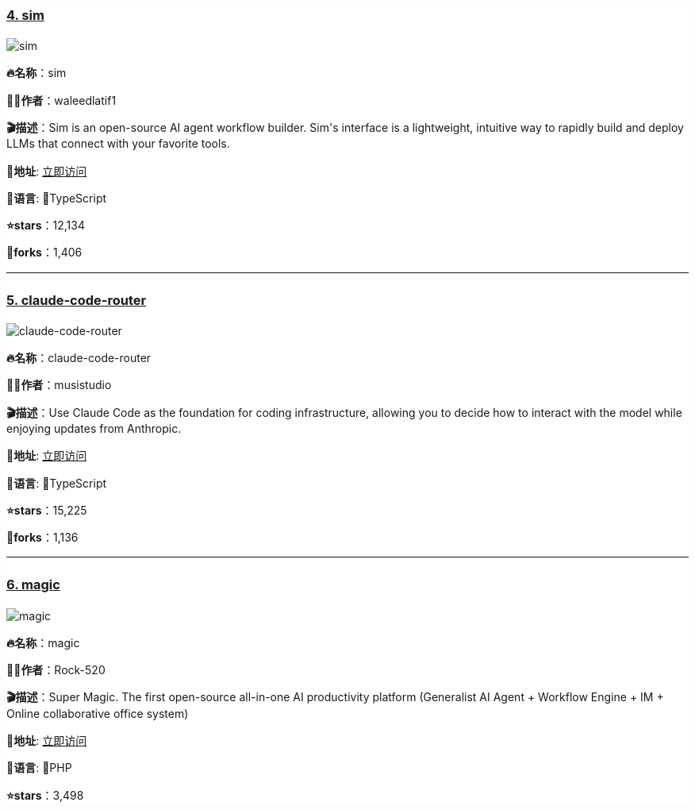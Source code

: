 ### [4. sim](https://github.com//simstudioai/sim) 

![sim](https://s0.wp.com/mshots/v1/https://github.com//simstudioai/sim?w=600&h=450) 

**🔥名称**：sim 

**🧑‍💻作者**：waleedlatif1 

**🎬描述**：Sim is an open-source AI agent workflow builder. Sim's interface is a lightweight, intuitive way to rapidly build and deploy LLMs that connect with your favorite tools. 

**🔗地址**: [立即访问](https://github.com//simstudioai/sim) 

**👀语言**: 🔺TypeScript 

**⭐stars**：12,134 

**📍forks**：1,406 

--- 

### [5. claude-code-router](https://github.com//musistudio/claude-code-router) 

![claude-code-router](https://s0.wp.com/mshots/v1/https://github.com//musistudio/claude-code-router?w=600&h=450) 

**🔥名称**：claude-code-router 

**🧑‍💻作者**：musistudio 

**🎬描述**：Use Claude Code as the foundation for coding infrastructure, allowing you to decide how to interact with the model while enjoying updates from Anthropic. 

**🔗地址**: [立即访问](https://github.com//musistudio/claude-code-router) 

**👀语言**: 🔺TypeScript 

**⭐stars**：15,225 

**📍forks**：1,136 

--- 

### [6. magic](https://github.com//dtyq/magic) 

![magic](https://s0.wp.com/mshots/v1/https://github.com//dtyq/magic?w=600&h=450) 

**🔥名称**：magic 

**🧑‍💻作者**：Rock-520 

**🎬描述**：Super Magic. The first open-source all-in-one AI productivity platform (Generalist AI Agent + Workflow Engine + IM + Online collaborative office system) 

**🔗地址**: [立即访问](https://github.com//dtyq/magic) 

**👀语言**: 🔺PHP 

**⭐stars**：3,498 
